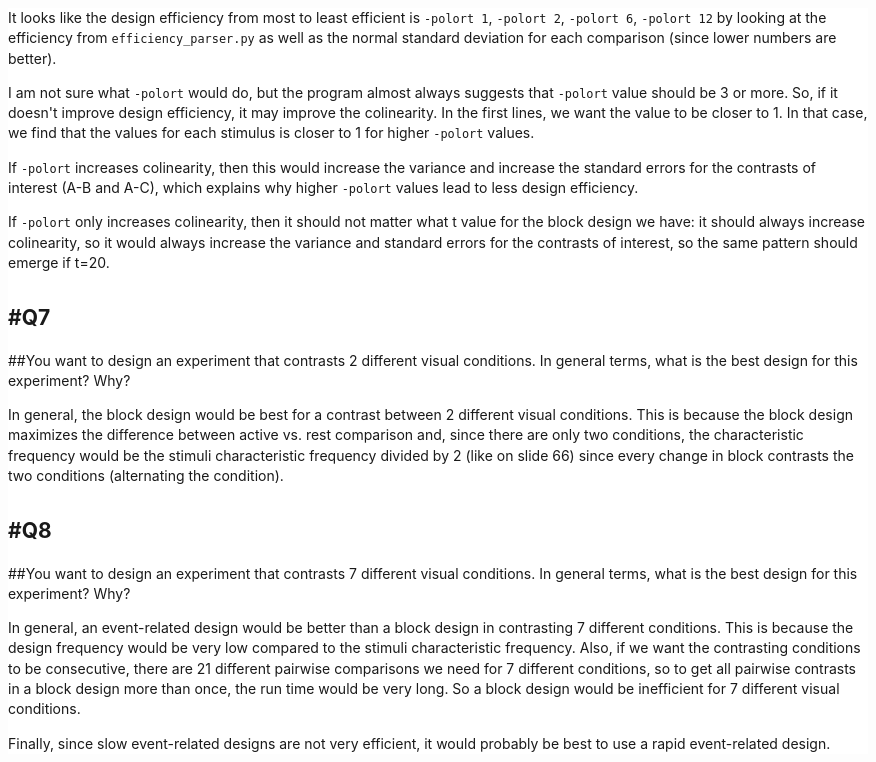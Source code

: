 It looks like the design efficiency from most to least efficient is `-polort 1`, `-polort 2`, `-polort 6`, `-polort 12` by looking at the efficiency from `efficiency_parser.py` as well as the normal standard deviation for each comparison (since lower numbers are better).

I am not sure what `-polort` would do, but the program almost always suggests that `-polort` value should be 3 or more. So, if it doesn't improve design efficiency, it may improve the colinearity. In the first lines, we want the value to be closer to 1. In that case, we find that the values for each stimulus is closer to 1 for higher `-polort` values. 

If `-polort` increases colinearity, then this would increase the variance and increase the standard errors for the contrasts of interest (A-B and A-C), which explains why higher `-polort` values lead to less design efficiency. 

If `-polort` only increases colinearity, then it should not matter what t value for the block design we have: it should always increase colinearity, so it would always increase the variance and standard errors for the contrasts of interest, so the same pattern should emerge if t=20. 

#Q7
--
##You want to design an experiment that contrasts 2 different visual conditions. In general terms, what is the best design for this experiment? Why?

In general, the block design would be best for a contrast between 2 different visual conditions. This is because the block design maximizes the difference between active vs. rest comparison and, since there are only two conditions, the characteristic frequency would be the stimuli characteristic frequency divided by 2 (like on slide 66) since every change in block contrasts the two conditions (alternating the condition). 

#Q8
--
##You want to design an experiment that contrasts 7 different visual conditions. In general terms, what is the best design for this experiment? Why?

In general, an event-related design would be better than a block design in contrasting 7 different conditions. This is because the design frequency would be very low compared to the stimuli characteristic frequency. Also, if we want the contrasting conditions to be consecutive, there are 21 different pairwise comparisons we need for 7 different conditions, so to get all pairwise contrasts in a block design more than once, the run time would be very long. So a block design would be inefficient for 7 different visual conditions. 

Finally, since slow event-related designs are not very efficient, it would probably be best to use a rapid event-related design. 

